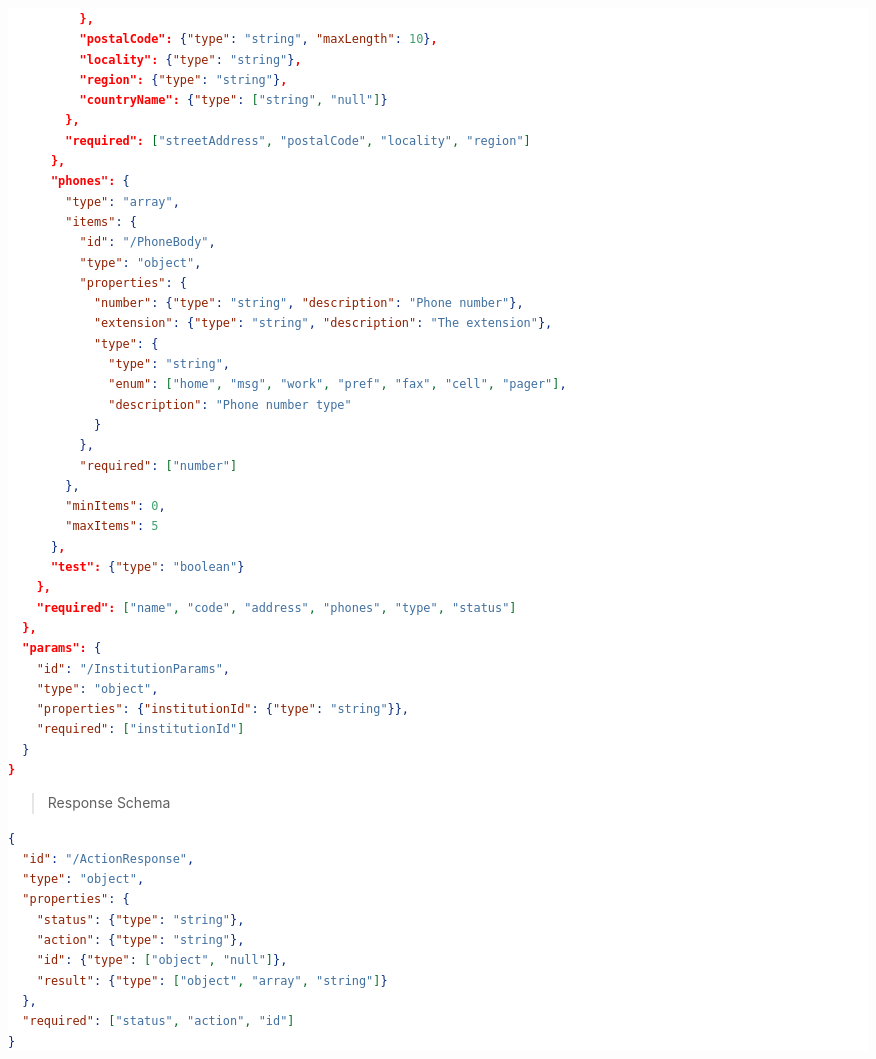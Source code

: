 ```json
          },
          "postalCode": {"type": "string", "maxLength": 10},
          "locality": {"type": "string"},
          "region": {"type": "string"},
          "countryName": {"type": ["string", "null"]}
        },
        "required": ["streetAddress", "postalCode", "locality", "region"]
      },
      "phones": {
        "type": "array",
        "items": {
          "id": "/PhoneBody",
          "type": "object",
          "properties": {
            "number": {"type": "string", "description": "Phone number"},
            "extension": {"type": "string", "description": "The extension"},
            "type": {
              "type": "string",
              "enum": ["home", "msg", "work", "pref", "fax", "cell", "pager"],
              "description": "Phone number type"
            }
          },
          "required": ["number"]
        },
        "minItems": 0,
        "maxItems": 5
      },
      "test": {"type": "boolean"}
    },
    "required": ["name", "code", "address", "phones", "type", "status"]
  },
  "params": {
    "id": "/InstitutionParams",
    "type": "object",
    "properties": {"institutionId": {"type": "string"}},
    "required": ["institutionId"]
  }
}
```


> Response Schema

```json
{
  "id": "/ActionResponse",
  "type": "object",
  "properties": {
    "status": {"type": "string"},
    "action": {"type": "string"},
    "id": {"type": ["object", "null"]},
    "result": {"type": ["object", "array", "string"]}
  },
  "required": ["status", "action", "id"]
}
```
